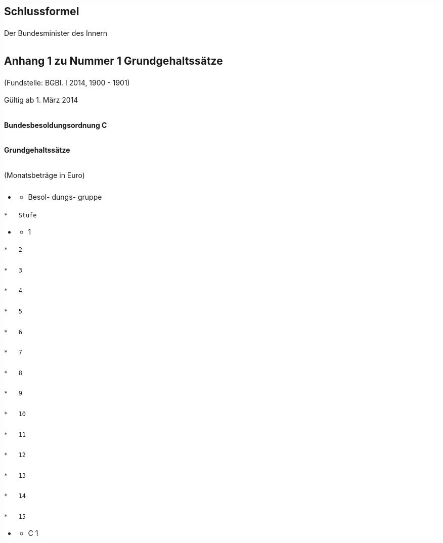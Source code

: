 ## Schlussformel

Der Bundesminister des Innern


## Anhang 1 zu Nummer 1 Grundgehaltssätze

(Fundstelle: BGBl. I 2014, 1900 - 1901)

Gültig ab 1. März 2014
##

**Bundesbesoldungsordnung C**
##

**Grundgehaltssätze**
##

(Monatsbeträge in Euro)
###


*    *   Besol-
        dungs-
        gruppe

    *   Stufe


*    *   1

    *   2

    *   3

    *   4

    *   5

    *   6

    *   7

    *   8

    *   9

    *   10

    *   11

    *   12

    *   13

    *   14

    *   15


*    *   C 1
